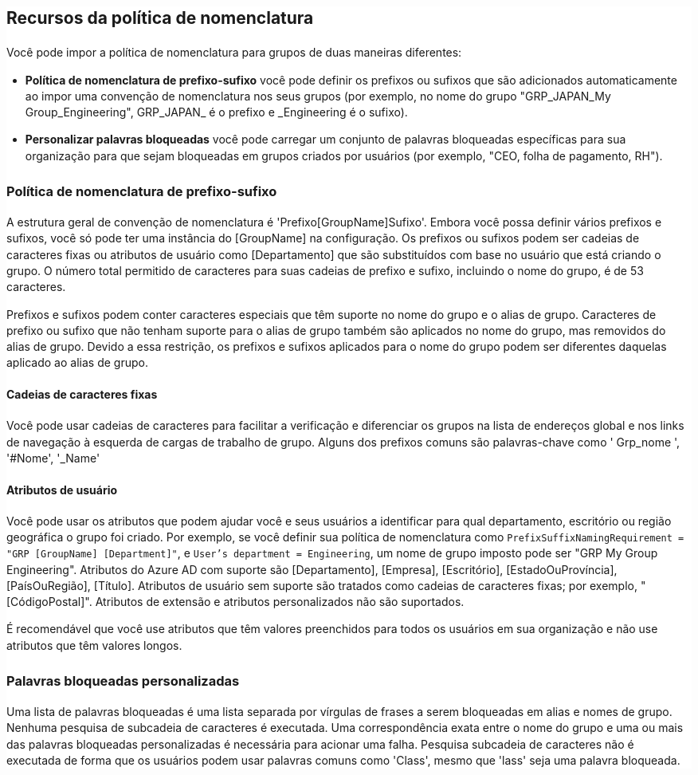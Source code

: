 ## <a name="naming-policy-features"></a>Recursos da política de nomenclatura

Você pode impor a política de nomenclatura para grupos de duas maneiras diferentes:

- **Política de nomenclatura de prefixo-sufixo** você pode definir os prefixos ou sufixos que são adicionados automaticamente ao impor uma convenção de nomenclatura nos seus grupos (por exemplo, no nome do grupo "GRP\_JAPAN\_My Group\_Engineering", GRP\_JAPAN\_ é o prefixo e \_Engineering é o sufixo). 

- **Personalizar palavras bloqueadas** você pode carregar um conjunto de palavras bloqueadas específicas para sua organização para que sejam bloqueadas em grupos criados por usuários (por exemplo, "CEO, folha de pagamento, RH").

### <a name="prefix-suffix-naming-policy"></a>Política de nomenclatura de prefixo-sufixo

A estrutura geral de convenção de nomenclatura é 'Prefixo[GroupName]Sufixo'. Embora você possa definir vários prefixos e sufixos, você só pode ter uma instância do [GroupName] na configuração. Os prefixos ou sufixos podem ser cadeias de caracteres fixas ou atributos de usuário como \[Departamento\] que são substituídos com base no usuário que está criando o grupo. O número total permitido de caracteres para suas cadeias de prefixo e sufixo, incluindo o nome do grupo, é de 53 caracteres. 

Prefixos e sufixos podem conter caracteres especiais que têm suporte no nome do grupo e o alias de grupo. Caracteres de prefixo ou sufixo que não tenham suporte para o alias de grupo também são aplicados no nome do grupo, mas removidos do alias de grupo. Devido a essa restrição, os prefixos e sufixos aplicados para o nome do grupo podem ser diferentes daquelas aplicado ao alias de grupo. 

#### <a name="fixed-strings"></a>Cadeias de caracteres fixas

Você pode usar cadeias de caracteres para facilitar a verificação e diferenciar os grupos na lista de endereços global e nos links de navegação à esquerda de cargas de trabalho de grupo. Alguns dos prefixos comuns são palavras-chave como ' Grp\_nome ', '\#Nome', '\_Name'

#### <a name="user-attributes"></a>Atributos de usuário

Você pode usar os atributos que podem ajudar você e seus usuários a identificar para qual departamento, escritório ou região geográfica o grupo foi criado. Por exemplo, se você definir sua política de nomenclatura como `PrefixSuffixNamingRequirement = "GRP [GroupName] [Department]"`, e `User’s department = Engineering`, um nome de grupo imposto pode ser "GRP My Group Engineering". Atributos do Azure AD com suporte são \[Departamento\], \[Empresa\], \[Escritório\], \[EstadoOuProvíncia\], \[PaísOuRegião\], \[Título\]. Atributos de usuário sem suporte são tratados como cadeias de caracteres fixas; por exemplo, "\[CódigoPostal\]". Atributos de extensão e atributos personalizados não são suportados.

É recomendável que você use atributos que têm valores preenchidos para todos os usuários em sua organização e não use atributos que têm valores longos.

### <a name="custom-blocked-words"></a>Palavras bloqueadas personalizadas

Uma lista de palavras bloqueadas é uma lista separada por vírgulas de frases a serem bloqueadas em alias e nomes de grupo. Nenhuma pesquisa de subcadeia de caracteres é executada. Uma correspondência exata entre o nome do grupo e uma ou mais das palavras bloqueadas personalizadas é necessária para acionar uma falha. Pesquisa subcadeia de caracteres não é executada de forma que os usuários podem usar palavras comuns como 'Class', mesmo que 'lass' seja uma palavra bloqueada.
